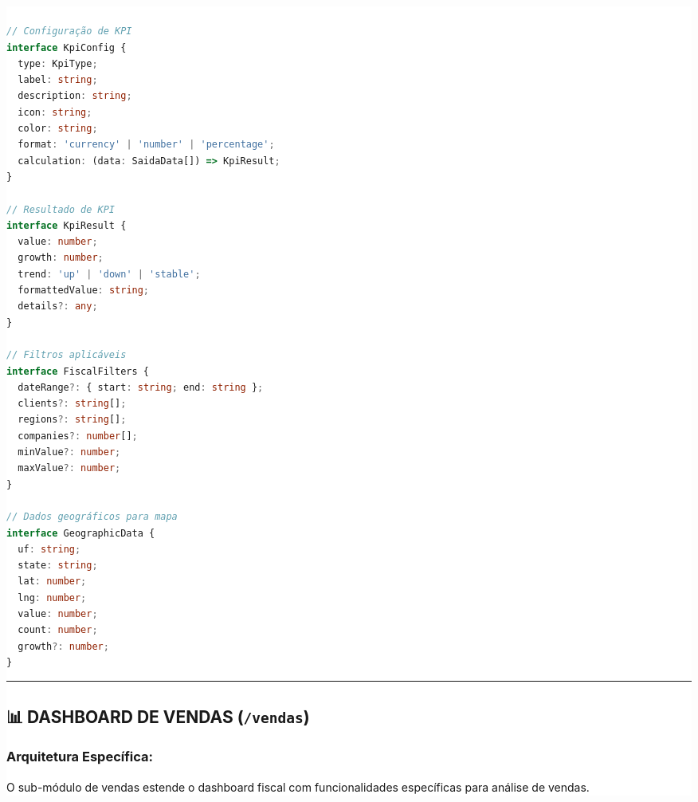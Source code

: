 ```typescript

// Configuração de KPI
interface KpiConfig {
  type: KpiType;
  label: string;
  description: string;
  icon: string;
  color: string;
  format: 'currency' | 'number' | 'percentage';
  calculation: (data: SaidaData[]) => KpiResult;
}

// Resultado de KPI
interface KpiResult {
  value: number;
  growth: number;
  trend: 'up' | 'down' | 'stable';
  formattedValue: string;
  details?: any;
}

// Filtros aplicáveis
interface FiscalFilters {
  dateRange?: { start: string; end: string };
  clients?: string[];
  regions?: string[];
  companies?: number[];
  minValue?: number;
  maxValue?: number;
}

// Dados geográficos para mapa
interface GeographicData {
  uf: string;
  state: string;
  lat: number;
  lng: number;
  value: number;
  count: number;
  growth?: number;
}
```

---

## 📊 DASHBOARD DE VENDAS (`/vendas`)

### Arquitetura Específica:

O sub-módulo de vendas estende o dashboard fiscal com funcionalidades específicas para análise de vendas.
